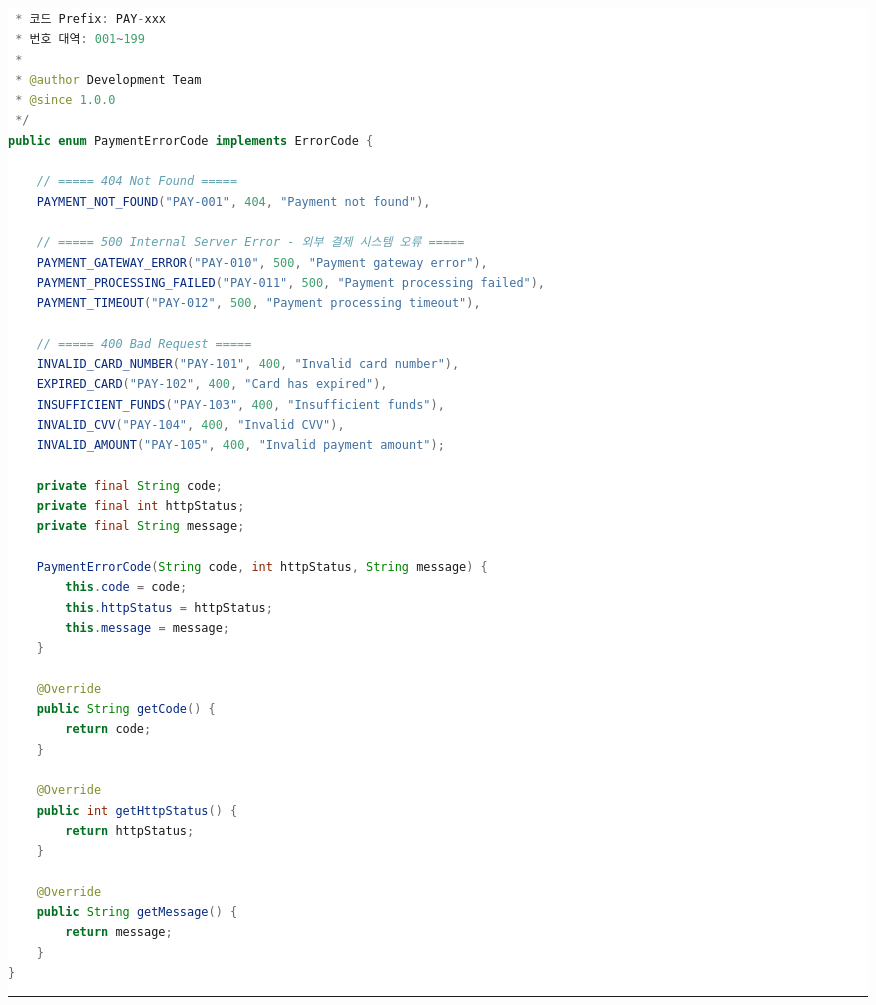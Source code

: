 ```java
 * 코드 Prefix: PAY-xxx
 * 번호 대역: 001~199
 *
 * @author Development Team
 * @since 1.0.0
 */
public enum PaymentErrorCode implements ErrorCode {

    // ===== 404 Not Found =====
    PAYMENT_NOT_FOUND("PAY-001", 404, "Payment not found"),

    // ===== 500 Internal Server Error - 외부 결제 시스템 오류 =====
    PAYMENT_GATEWAY_ERROR("PAY-010", 500, "Payment gateway error"),
    PAYMENT_PROCESSING_FAILED("PAY-011", 500, "Payment processing failed"),
    PAYMENT_TIMEOUT("PAY-012", 500, "Payment processing timeout"),

    // ===== 400 Bad Request =====
    INVALID_CARD_NUMBER("PAY-101", 400, "Invalid card number"),
    EXPIRED_CARD("PAY-102", 400, "Card has expired"),
    INSUFFICIENT_FUNDS("PAY-103", 400, "Insufficient funds"),
    INVALID_CVV("PAY-104", 400, "Invalid CVV"),
    INVALID_AMOUNT("PAY-105", 400, "Invalid payment amount");

    private final String code;
    private final int httpStatus;
    private final String message;

    PaymentErrorCode(String code, int httpStatus, String message) {
        this.code = code;
        this.httpStatus = httpStatus;
        this.message = message;
    }

    @Override
    public String getCode() {
        return code;
    }

    @Override
    public int getHttpStatus() {
        return httpStatus;
    }

    @Override
    public String getMessage() {
        return message;
    }
}
```

---
